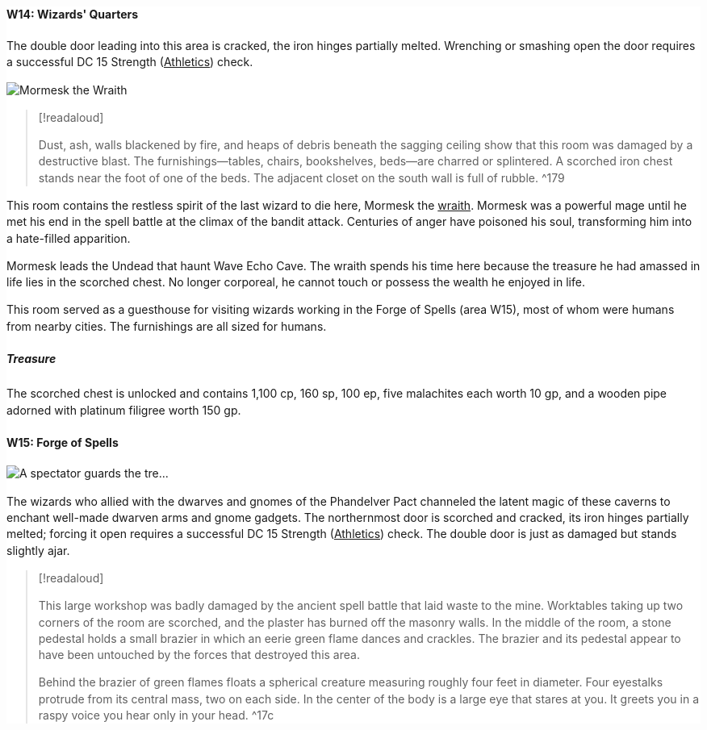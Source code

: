 #### W14: Wizards' Quarters

The double door leading into this area is cracked, the iron hinges partially melted. Wrenching or smashing open the door requires a successful DC 15 Strength ([Athletics](/3-Mechanics/CLI/rules/skills.md#Athletics)) check.

![Mormesk the Wraith](/3-Mechanics/CLI/adventures/phandelver-and-below-the-shattered-obelisk/img/051-04-003-mormesk-the-wraith.webp#center)

> [!readaloud] 
> 
> Dust, ash, walls blackened by fire, and heaps of debris beneath the sagging ceiling show that this room was damaged by a destructive blast. The furnishings—tables, chairs, bookshelves, beds—are charred or splintered. A scorched iron chest stands near the foot of one of the beds. The adjacent closet on the south wall is full of rubble.
^179

This room contains the restless spirit of the last wizard to die here, Mormesk the [wraith](/3-Mechanics/CLI/bestiary/undead/wraith.md). Mormesk was a powerful mage until he met his end in the spell battle at the climax of the bandit attack. Centuries of anger have poisoned his soul, transforming him into a hate-filled apparition.

Mormesk leads the Undead that haunt Wave Echo Cave. The wraith spends his time here because the treasure he had amassed in life lies in the scorched chest. No longer corporeal, he cannot touch or possess the wealth he enjoyed in life.

This room served as a guesthouse for visiting wizards working in the Forge of Spells (area W15), most of whom were humans from nearby cities. The furnishings are all sized for humans.

##### Treasure

The scorched chest is unlocked and contains 1,100 cp, 160 sp, 100 ep, five malachites each worth 10 gp, and a wooden pipe adorned with platinum filigree worth 150 gp.

#### W15: Forge of Spells

![A spectator guards the tre...](/3-Mechanics/CLI/adventures/phandelver-and-below-the-shattered-obelisk/img/052-04-004-spectator.webp#center "A spectator guards the treasures that lie within the Forge of Spells")

The wizards who allied with the dwarves and gnomes of the Phandelver Pact channeled the latent magic of these caverns to enchant well-made dwarven arms and gnome gadgets. The northernmost door is scorched and cracked, its iron hinges partially melted; forcing it open requires a successful DC 15 Strength ([Athletics](/3-Mechanics/CLI/rules/skills.md#Athletics)) check. The double door is just as damaged but stands slightly ajar.

> [!readaloud] 
> 
> This large workshop was badly damaged by the ancient spell battle that laid waste to the mine. Worktables taking up two corners of the room are scorched, and the plaster has burned off the masonry walls. In the middle of the room, a stone pedestal holds a small brazier in which an eerie green flame dances and crackles. The brazier and its pedestal appear to have been untouched by the forces that destroyed this area.
> 
> Behind the brazier of green flames floats a spherical creature measuring roughly four feet in diameter. Four eyestalks protrude from its central mass, two on each side. In the center of the body is a large eye that stares at you. It greets you in a raspy voice you hear only in your head.
^17c

